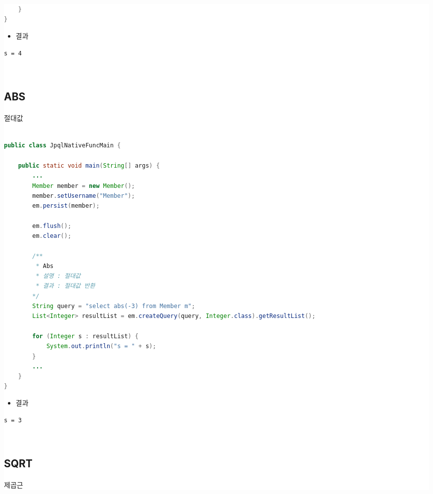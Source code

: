 ```java
    }
}
```

- 결과
```
s = 4
```

<br>

## ABS 

절대값

```java

public class JpqlNativeFuncMain {

    public static void main(String[] args) {
        ...
        Member member = new Member();
        member.setUsername("Member");
        em.persist(member);

        em.flush();
        em.clear();

        /**
         * Abs
         * 설명 : 절대값
         * 결과 : 절대값 반환
        */
        String query = "select abs(-3) from Member m";
        List<Integer> resultList = em.createQuery(query, Integer.class).getResultList();

        for (Integer s : resultList) {
            System.out.println("s = " + s);
        }
        ...
    }
}
```

- 결과
```
s = 3
```

<br>

## SQRT 

제곱근
